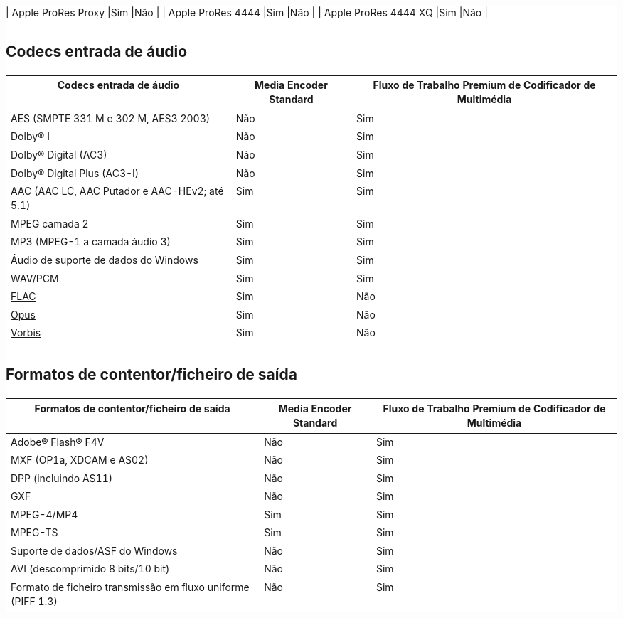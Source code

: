 | Apple ProRes Proxy |Sim |Não |
| Apple ProRes 4444 |Sim |Não |
| Apple ProRes 4444 XQ |Sim |Não |

## <a name="input-audio-codecs"></a>Codecs entrada de áudio
| Codecs entrada de áudio | Media Encoder Standard | Fluxo de Trabalho Premium de Codificador de Multimédia |
| --- | --- | --- |
| AES (SMPTE 331 M e 302 M, AES3 2003) |Não |Sim |
| Dolby® I |Não |Sim |
| Dolby® Digital (AC3) |Não |Sim |
| Dolby® Digital Plus (AC3-I) |Não |Sim |
| AAC (AAC LC, AAC Putador e AAC-HEv2; até 5.1) |Sim |Sim |
| MPEG camada 2 |Sim |Sim |
| MP3 (MPEG-1 a camada áudio 3) |Sim |Sim |
| Áudio de suporte de dados do Windows |Sim |Sim |
| WAV/PCM |Sim |Sim |
| [FLAC](https://en.wikipedia.org/wiki/FLAC)</a> |Sim |Não |
| [Opus](https://en.wikipedia.org/wiki/Opus_\(audio_format\)) |Sim |Não |
| [Vorbis](https://en.wikipedia.org/wiki/Vorbis)</a> |Sim |Não |

## <a name="output-containerfile-formats"></a>Formatos de contentor/ficheiro de saída
| Formatos de contentor/ficheiro de saída | Media Encoder Standard | Fluxo de Trabalho Premium de Codificador de Multimédia |
| --- | --- | --- |
| Adobe® Flash® F4V |Não |Sim |
| MXF (OP1a, XDCAM e AS02) |Não |Sim |
| DPP (incluindo AS11) |Não |Sim |
| GXF |Não |Sim |
| MPEG-4/MP4 |Sim |Sim |
| MPEG-TS |Sim |Sim |
| Suporte de dados/ASF do Windows |Não |Sim |
| AVI (descomprimido 8 bits/10 bit) |Não |Sim |
| Formato de ficheiro transmissão em fluxo uniforme (PIFF 1.3) |Não |Sim |
